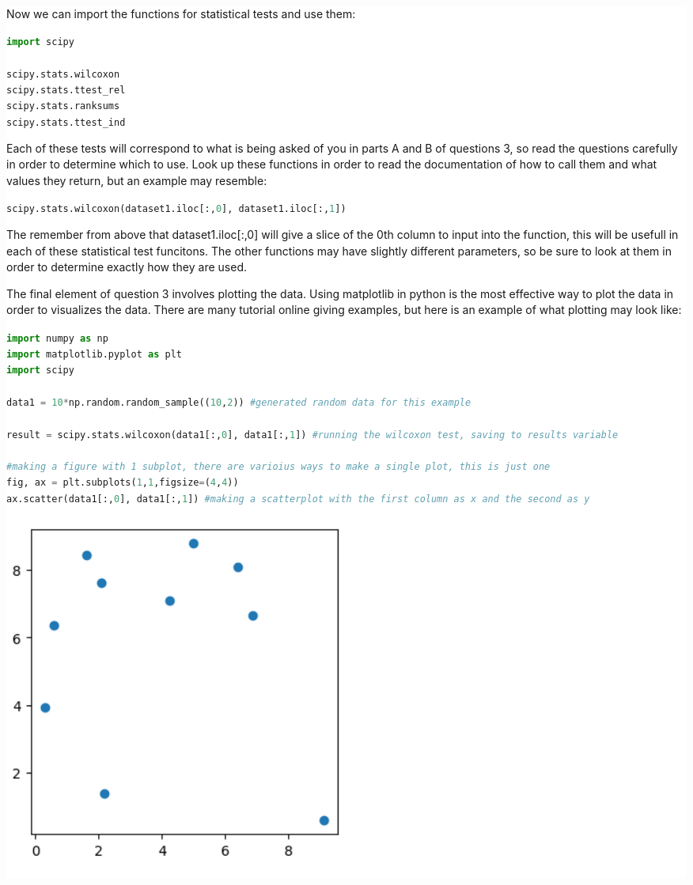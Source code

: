 Now we can import the functions for statistical tests and use them:
```python
import scipy

scipy.stats.wilcoxon
scipy.stats.ttest_rel
scipy.stats.ranksums
scipy.stats.ttest_ind
```
Each of these tests will correspond to what is being asked of you in parts A and B of questions 3, so read the questions carefully in order to determine which to use.
Look up these functions in order to read the documentation of how to call them and what values they return, but an example may resemble:

```python
scipy.stats.wilcoxon(dataset1.iloc[:,0], dataset1.iloc[:,1])
```
The remember from above that dataset1.iloc[:,0] will give a slice of the 0th column to input into the function, this will be usefull in each of these statistical test funcitons. The other functions may have slightly different parameters, so be sure to look at them in order to determine exactly how they are used. 

The final element of question 3 involves plotting the data. Using matplotlib in python is the most effective way to plot the data in order to visualizes the data. There are many tutorial online giving examples, but here is an example of what plotting may look like:

```python
import numpy as np
import matplotlib.pyplot as plt
import scipy

data1 = 10*np.random.random_sample((10,2)) #generated random data for this example

result = scipy.stats.wilcoxon(data1[:,0], data1[:,1]) #running the wilcoxon test, saving to results variable

#making a figure with 1 subplot, there are varioius ways to make a single plot, this is just one
fig, ax = plt.subplots(1,1,figsize=(4,4))
ax.scatter(data1[:,0], data1[:,1]) #making a scatterplot with the first column as x and the second as y
```


<img src="Images/Scatterplot.png" title="Sample scatterplot">